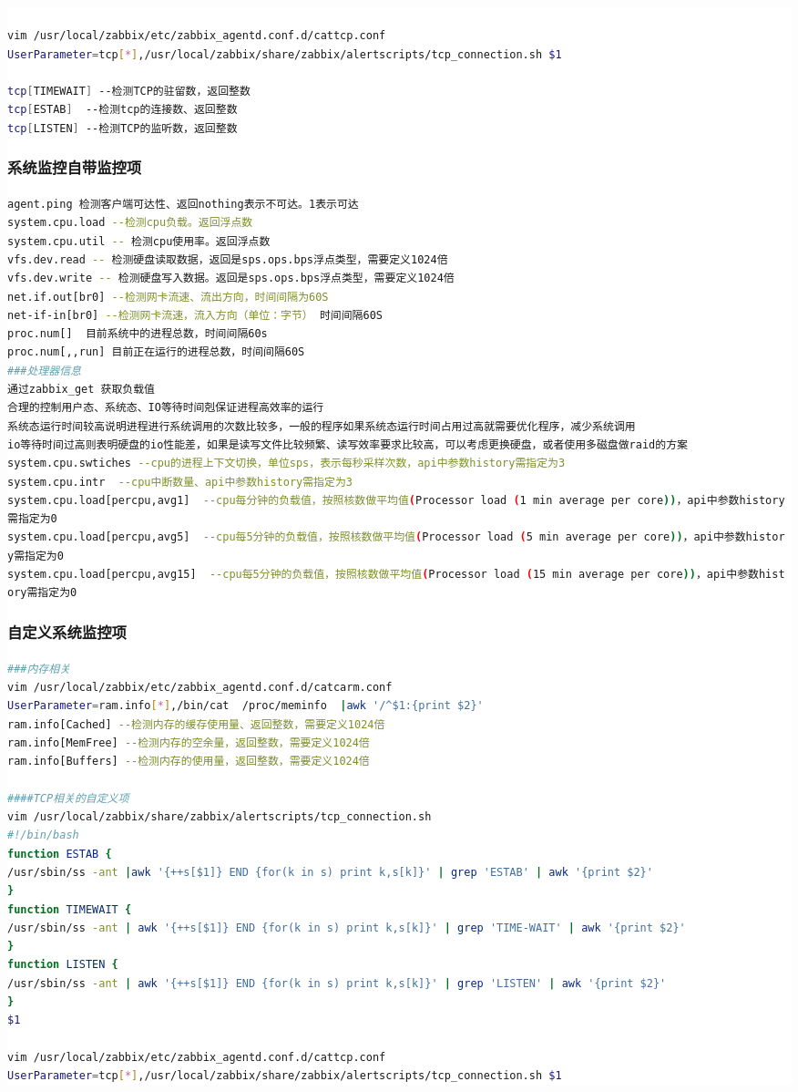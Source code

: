 ```bash

vim /usr/local/zabbix/etc/zabbix_agentd.conf.d/cattcp.conf
UserParameter=tcp[*],/usr/local/zabbix/share/zabbix/alertscripts/tcp_connection.sh $1

tcp[TIMEWAIT] --检测TCP的驻留数，返回整数
tcp[ESTAB]  --检测tcp的连接数、返回整数
tcp[LISTEN] --检测TCP的监听数，返回整数
```

### 系统监控自带监控项

```bash
agent.ping 检测客户端可达性、返回nothing表示不可达。1表示可达
system.cpu.load --检测cpu负载。返回浮点数
system.cpu.util -- 检测cpu使用率。返回浮点数
vfs.dev.read -- 检测硬盘读取数据，返回是sps.ops.bps浮点类型，需要定义1024倍
vfs.dev.write -- 检测硬盘写入数据。返回是sps.ops.bps浮点类型，需要定义1024倍
net.if.out[br0] --检测网卡流速、流出方向，时间间隔为60S
net-if-in[br0] --检测网卡流速，流入方向（单位：字节） 时间间隔60S
proc.num[]  目前系统中的进程总数，时间间隔60s
proc.num[,,run] 目前正在运行的进程总数，时间间隔60S
###处理器信息
通过zabbix_get 获取负载值
合理的控制用户态、系统态、IO等待时间剋保证进程高效率的运行
系统态运行时间较高说明进程进行系统调用的次数比较多，一般的程序如果系统态运行时间占用过高就需要优化程序，减少系统调用
io等待时间过高则表明硬盘的io性能差，如果是读写文件比较频繁、读写效率要求比较高，可以考虑更换硬盘，或者使用多磁盘做raid的方案
system.cpu.swtiches --cpu的进程上下文切换，单位sps，表示每秒采样次数，api中参数history需指定为3
system.cpu.intr  --cpu中断数量、api中参数history需指定为3
system.cpu.load[percpu,avg1]  --cpu每分钟的负载值，按照核数做平均值(Processor load (1 min average per core))，api中参数history需指定为0
system.cpu.load[percpu,avg5]  --cpu每5分钟的负载值，按照核数做平均值(Processor load (5 min average per core))，api中参数history需指定为0
system.cpu.load[percpu,avg15]  --cpu每5分钟的负载值，按照核数做平均值(Processor load (15 min average per core))，api中参数history需指定为0
```

### 自定义系统监控项

```bash
###内存相关
vim /usr/local/zabbix/etc/zabbix_agentd.conf.d/catcarm.conf
UserParameter=ram.info[*],/bin/cat  /proc/meminfo  |awk '/^$1:{print $2}'
ram.info[Cached] --检测内存的缓存使用量、返回整数，需要定义1024倍
ram.info[MemFree] --检测内存的空余量，返回整数，需要定义1024倍
ram.info[Buffers] --检测内存的使用量，返回整数，需要定义1024倍

####TCP相关的自定义项
vim /usr/local/zabbix/share/zabbix/alertscripts/tcp_connection.sh
#!/bin/bash
function ESTAB { 
/usr/sbin/ss -ant |awk '{++s[$1]} END {for(k in s) print k,s[k]}' | grep 'ESTAB' | awk '{print $2}'
}
function TIMEWAIT {
/usr/sbin/ss -ant | awk '{++s[$1]} END {for(k in s) print k,s[k]}' | grep 'TIME-WAIT' | awk '{print $2}'
}
function LISTEN {
/usr/sbin/ss -ant | awk '{++s[$1]} END {for(k in s) print k,s[k]}' | grep 'LISTEN' | awk '{print $2}'
}
$1

vim /usr/local/zabbix/etc/zabbix_agentd.conf.d/cattcp.conf
UserParameter=tcp[*],/usr/local/zabbix/share/zabbix/alertscripts/tcp_connection.sh $1
```